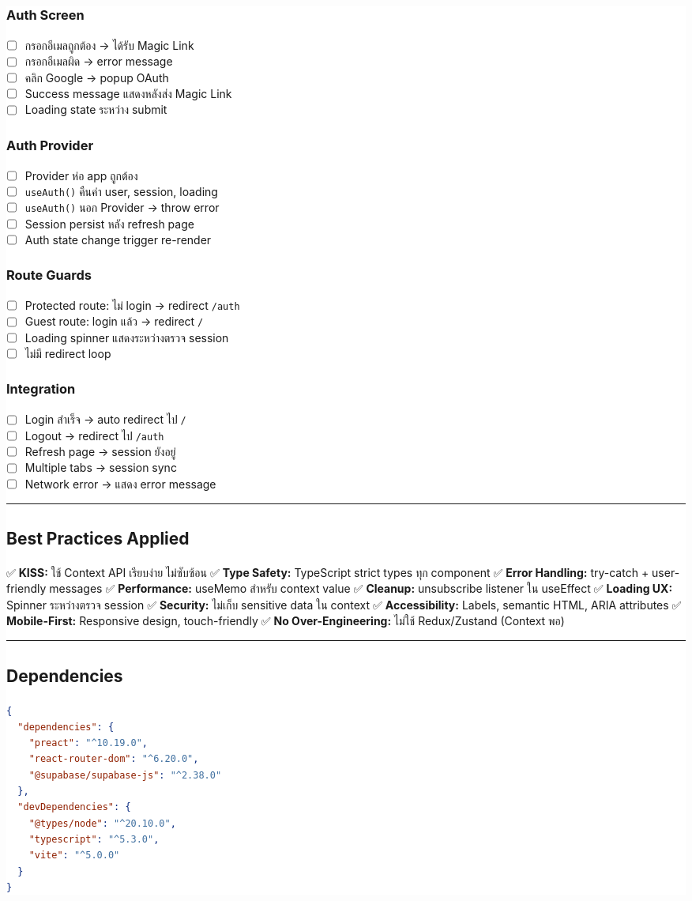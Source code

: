 ### Auth Screen
- [ ] กรอกอีเมลถูกต้อง → ได้รับ Magic Link
- [ ] กรอกอีเมลผิด → error message
- [ ] คลิก Google → popup OAuth
- [ ] Success message แสดงหลังส่ง Magic Link
- [ ] Loading state ระหว่าง submit

### Auth Provider
- [ ] Provider ห่อ app ถูกต้อง
- [ ] `useAuth()` คืนค่า user, session, loading
- [ ] `useAuth()` นอก Provider → throw error
- [ ] Session persist หลัง refresh page
- [ ] Auth state change trigger re-render

### Route Guards
- [ ] Protected route: ไม่ login → redirect `/auth`
- [ ] Guest route: login แล้ว → redirect `/`
- [ ] Loading spinner แสดงระหว่างตรวจ session
- [ ] ไม่มี redirect loop

### Integration
- [ ] Login สำเร็จ → auto redirect ไป `/`
- [ ] Logout → redirect ไป `/auth`
- [ ] Refresh page → session ยังอยู่
- [ ] Multiple tabs → session sync
- [ ] Network error → แสดง error message

---

## Best Practices Applied

✅ **KISS:** ใช้ Context API เรียบง่าย ไม่ซับซ้อน
✅ **Type Safety:** TypeScript strict types ทุก component
✅ **Error Handling:** try-catch + user-friendly messages
✅ **Performance:** useMemo สำหรับ context value
✅ **Cleanup:** unsubscribe listener ใน useEffect
✅ **Loading UX:** Spinner ระหว่างตรวจ session
✅ **Security:** ไม่เก็บ sensitive data ใน context
✅ **Accessibility:** Labels, semantic HTML, ARIA attributes
✅ **Mobile-First:** Responsive design, touch-friendly
✅ **No Over-Engineering:** ไม่ใช้ Redux/Zustand (Context พอ)

---

## Dependencies

```json
{
  "dependencies": {
    "preact": "^10.19.0",
    "react-router-dom": "^6.20.0",
    "@supabase/supabase-js": "^2.38.0"
  },
  "devDependencies": {
    "@types/node": "^20.10.0",
    "typescript": "^5.3.0",
    "vite": "^5.0.0"
  }
}
```
